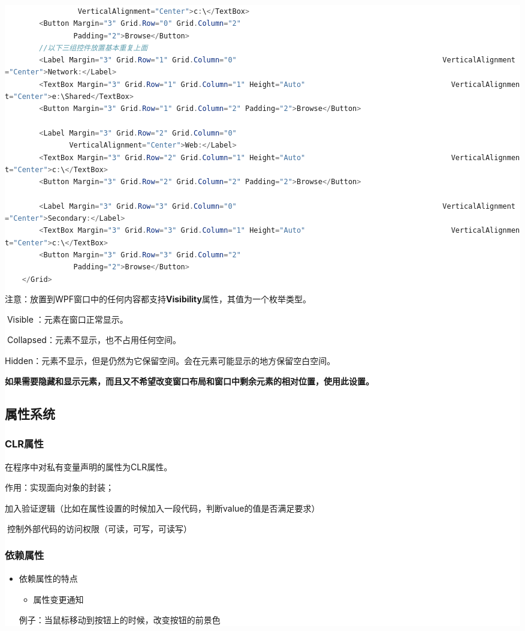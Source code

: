 ```C#
                 VerticalAlignment="Center">c:\</TextBox>
        <Button Margin="3" Grid.Row="0" Grid.Column="2" 
                Padding="2">Browse</Button>
        //以下三组控件放置基本重复上面
        <Label Margin="3" Grid.Row="1" Grid.Column="0"                                                VerticalAlignment="Center">Network:</Label>
        <TextBox Margin="3" Grid.Row="1" Grid.Column="1" Height="Auto"                                  VerticalAlignment="Center">e:\Shared</TextBox>
        <Button Margin="3" Grid.Row="1" Grid.Column="2" Padding="2">Browse</Button>

        <Label Margin="3" Grid.Row="2" Grid.Column="0"
               VerticalAlignment="Center">Web:</Label>
        <TextBox Margin="3" Grid.Row="2" Grid.Column="1" Height="Auto"                                  VerticalAlignment="Center">c:\</TextBox>
        <Button Margin="3" Grid.Row="2" Grid.Column="2" Padding="2">Browse</Button>
        
        <Label Margin="3" Grid.Row="3" Grid.Column="0"                                                VerticalAlignment="Center">Secondary:</Label>
        <TextBox Margin="3" Grid.Row="3" Grid.Column="1" Height="Auto"                                  VerticalAlignment="Center">c:\</TextBox>
        <Button Margin="3" Grid.Row="3" Grid.Column="2" 
                Padding="2">Browse</Button>
    </Grid>
```

注意：放置到WPF窗口中的任何内容都支持**Visibility**属性，其值为一个枚举类型。

​           Visible ：元素在窗口正常显示。

​	   Collapsed：元素不显示，也不占用任何空间。

​           Hidden：元素不显示，但是仍然为它保留空间。会在元素可能显示的地方保留空白空间。

​           **如果需要隐藏和显示元素，而且又不希望改变窗口布局和窗口中剩余元素的相对位置，使用此设置。**

## 属性系统

### CLR属性

在程序中对私有变量声明的属性为CLR属性。

作用：实现面向对象的封装；

​           加入验证逻辑（比如在属性设置的时候加入一段代码，判断value的值是否满足要求）

​           控制外部代码的访问权限（可读，可写，可读写）

### 依赖属性

* 依赖属性的特点

  * 属性变更通知

  例子：当鼠标移动到按钮上的时候，改变按钮的前景色
